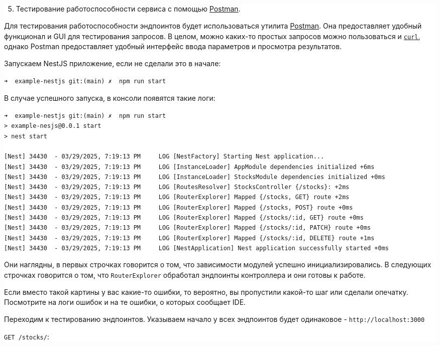 5. Тестирование работоспособности сервиса с помощью [Postman](https://www.postman.com/).

Для тестирования работоспособности эндпоинтов будет использоваться утилита [Postman](https://www.postman.com/downloads/). Она предоставляет удобный функционал и GUI для тестирования запросов. В целом, можно каких-то простых запросов можно пользоваться и [`curl`](https://curl.se/), однако Postman предоставляет удобный интерфейс ввода параметров и просмотра результатов.

Запускаем NestJS приложение, если не сделали это в начале:

```shell
➜  example-nestjs git:(main) ✗  npm run start
```

В случае успешного запуска, в консоли появятся такие логи:
```shell
➜  example-nestjs git:(main) ✗  npm run start
> example-nesjs@0.0.1 start
> nest start

[Nest] 34430  - 03/29/2025, 7:19:13 PM     LOG [NestFactory] Starting Nest application...
[Nest] 34430  - 03/29/2025, 7:19:13 PM     LOG [InstanceLoader] AppModule dependencies initialized +6ms
[Nest] 34430  - 03/29/2025, 7:19:13 PM     LOG [InstanceLoader] StocksModule dependencies initialized +0ms
[Nest] 34430  - 03/29/2025, 7:19:13 PM     LOG [RoutesResolver] StocksController {/stocks}: +2ms
[Nest] 34430  - 03/29/2025, 7:19:13 PM     LOG [RouterExplorer] Mapped {/stocks, GET} route +2ms
[Nest] 34430  - 03/29/2025, 7:19:13 PM     LOG [RouterExplorer] Mapped {/stocks, POST} route +0ms
[Nest] 34430  - 03/29/2025, 7:19:13 PM     LOG [RouterExplorer] Mapped {/stocks/:id, GET} route +0ms
[Nest] 34430  - 03/29/2025, 7:19:13 PM     LOG [RouterExplorer] Mapped {/stocks/:id, PATCH} route +0ms
[Nest] 34430  - 03/29/2025, 7:19:13 PM     LOG [RouterExplorer] Mapped {/stocks/:id, DELETE} route +1ms
[Nest] 34430  - 03/29/2025, 7:19:13 PM     LOG [NestApplication] Nest application successfully started +0ms
```

Они наглядны, в первых строчках говорится о том, что зависимости модулей успешно инициализировались. В следующих строчках говорится о том, что `RouterExplorer` обработал эндпоинты контроллера и они готовы к работе.

Если вместо такой картины у вас какие-то ошибки, то вероятно, вы пропустили какой-то шаг или сделали опечатку. Посмотрите на логи ошибок и на те ошибки, о которых сообщает IDE.

Переходим к тестированию эндпоинтов. Указываем начало у всех эндпоинтов будет одинаковое - `http://localhost:3000`

`GET /stocks/`:
